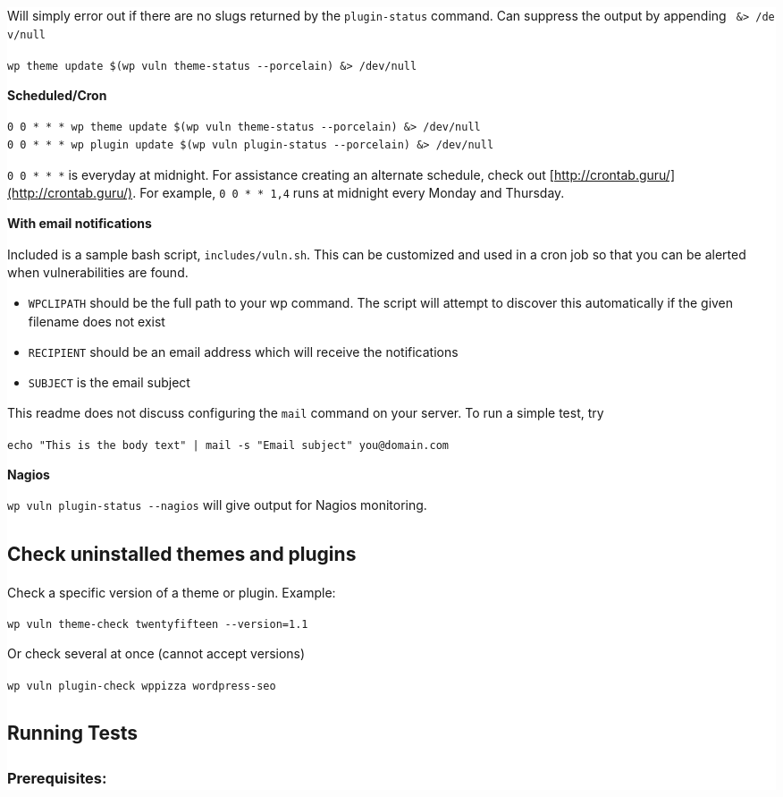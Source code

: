 Will simply error out if there are no slugs returned by the `plugin-status` command. Can suppress the output by appending ` &> /dev/null` 

```
wp theme update $(wp vuln theme-status --porcelain) &> /dev/null
```

**Scheduled/Cron**

```
0 0 * * * wp theme update $(wp vuln theme-status --porcelain) &> /dev/null
0 0 * * * wp plugin update $(wp vuln plugin-status --porcelain) &> /dev/null
```

`0 0 * * *` is everyday at midnight. For assistance creating an alternate schedule, check out [http://crontab.guru/](http://crontab.guru/). For example, `0 0 * * 1,4` runs at midnight every Monday and Thursday.

**With email notifications**

Included is a sample bash script, `includes/vuln.sh`. This can be customized and used in a cron job so that you can be alerted when vulnerabilities are found.

 * `WPCLIPATH` should be the full path to your wp command. The script will attempt to discover this automatically if the given filename does not exist

 * `RECIPIENT` should be an email address which will receive the notifications
 * `SUBJECT` is the email subject

This readme does not discuss configuring the `mail` command on your server. To run a simple test, try 

```
echo "This is the body text" | mail -s "Email subject" you@domain.com

```

**Nagios**

`wp vuln plugin-status --nagios` will give output for Nagios monitoring.

## Check uninstalled themes and plugins

Check a specific version of a theme or plugin. Example:

```
wp vuln theme-check twentyfifteen --version=1.1
```

Or check several at once (cannot accept versions)

```
wp vuln plugin-check wppizza wordpress-seo
```
 
## Running Tests

### Prerequisites:
